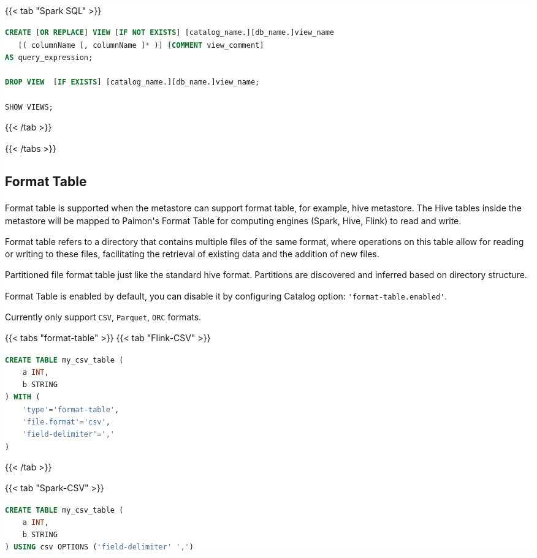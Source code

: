 {{< tab "Spark SQL" >}}

```sql
CREATE [OR REPLACE] VIEW [IF NOT EXISTS] [catalog_name.][db_name.]view_name
   [( columnName [, columnName ]* )] [COMMENT view_comment]
AS query_expression;

DROP VIEW  [IF EXISTS] [catalog_name.][db_name.]view_name;

SHOW VIEWS;
```

{{< /tab >}}

{{< /tabs >}}

## Format Table

Format table is supported when the metastore can support format table, for example, hive metastore. The Hive tables
inside the metastore will be mapped to Paimon's Format Table for computing engines (Spark, Hive, Flink) to read and write.

Format table refers to a directory that contains multiple files of the same format, where operations on this table
allow for reading or writing to these files, facilitating the retrieval of existing data and the addition of new files.

Partitioned file format table just like the standard hive format. Partitions are discovered and inferred based on
directory structure.

Format Table is enabled by default, you can disable it by configuring Catalog option: `'format-table.enabled'`.

Currently only support `CSV`, `Parquet`, `ORC` formats.

{{< tabs "format-table" >}}
{{< tab "Flink-CSV" >}}

```sql
CREATE TABLE my_csv_table (
    a INT,
    b STRING
) WITH (
    'type'='format-table',
    'file.format'='csv',
    'field-delimiter'=','
)
```
{{< /tab >}}

{{< tab "Spark-CSV" >}}

```sql
CREATE TABLE my_csv_table (
    a INT,
    b STRING
) USING csv OPTIONS ('field-delimiter' ',')
```
